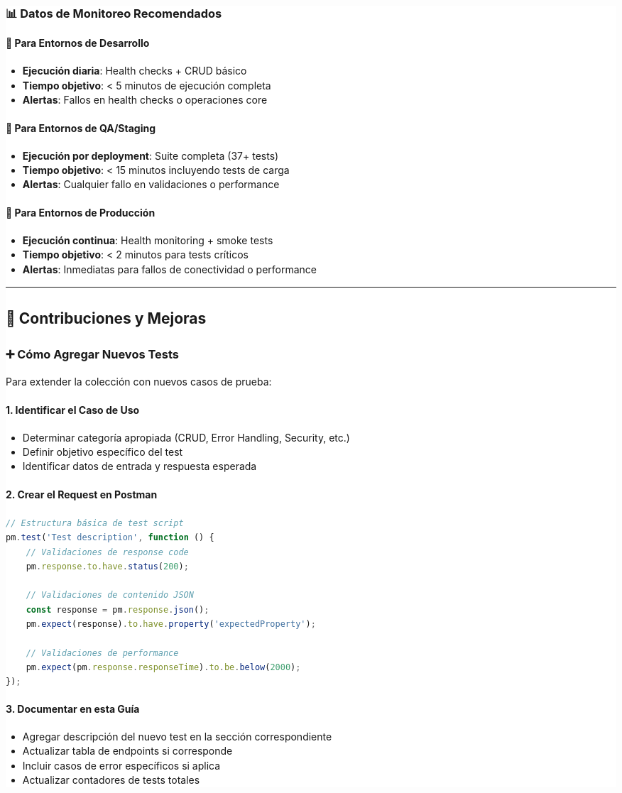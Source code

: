 ### 📊 Datos de Monitoreo Recomendados

#### 🏢 Para Entornos de Desarrollo
- **Ejecución diaria**: Health checks + CRUD básico
- **Tiempo objetivo**: < 5 minutos de ejecución completa
- **Alertas**: Fallos en health checks o operaciones core

#### 🧪 Para Entornos de QA/Staging  
- **Ejecución por deployment**: Suite completa (37+ tests)
- **Tiempo objetivo**: < 15 minutos incluyendo tests de carga
- **Alertas**: Cualquier fallo en validaciones o performance

#### 🚀 Para Entornos de Producción
- **Ejecución continua**: Health monitoring + smoke tests
- **Tiempo objetivo**: < 2 minutos para tests críticos
- **Alertas**: Inmediatas para fallos de conectividad o performance

---

## 🤝 Contribuciones y Mejoras

### ➕ Cómo Agregar Nuevos Tests

Para extender la colección con nuevos casos de prueba:

#### 1. **Identificar el Caso de Uso**
- Determinar categoría apropiada (CRUD, Error Handling, Security, etc.)
- Definir objetivo específico del test
- Identificar datos de entrada y respuesta esperada

#### 2. **Crear el Request en Postman**
```javascript
// Estructura básica de test script
pm.test('Test description', function () {
    // Validaciones de response code
    pm.response.to.have.status(200);
    
    // Validaciones de contenido JSON
    const response = pm.response.json();
    pm.expect(response).to.have.property('expectedProperty');
    
    // Validaciones de performance
    pm.expect(pm.response.responseTime).to.be.below(2000);
});
```

#### 3. **Documentar en esta Guía**
- Agregar descripción del nuevo test en la sección correspondiente
- Actualizar tabla de endpoints si corresponde
- Incluir casos de error específicos si aplica
- Actualizar contadores de tests totales

